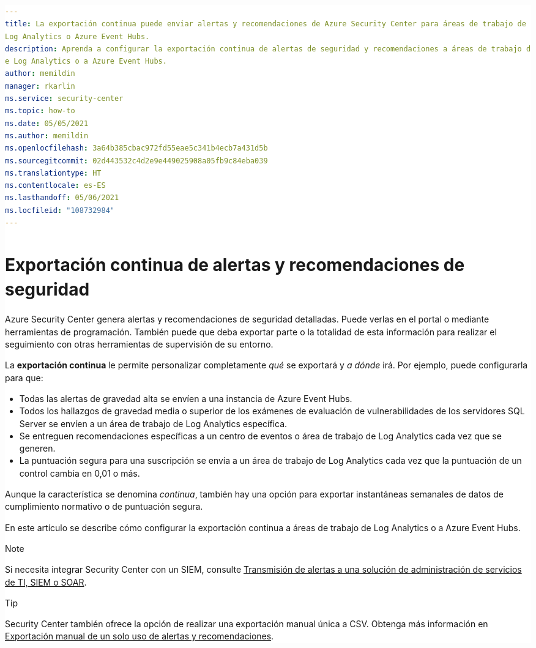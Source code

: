 ```yaml
---
title: La exportación continua puede enviar alertas y recomendaciones de Azure Security Center para áreas de trabajo de Log Analytics o Azure Event Hubs.
description: Aprenda a configurar la exportación continua de alertas de seguridad y recomendaciones a áreas de trabajo de Log Analytics o a Azure Event Hubs.
author: memildin
manager: rkarlin
ms.service: security-center
ms.topic: how-to
ms.date: 05/05/2021
ms.author: memildin
ms.openlocfilehash: 3a64b385cbac972fd55eae5c341b4ecb7a431d5b
ms.sourcegitcommit: 02d443532c4d2e9e449025908a05fb9c84eba039
ms.translationtype: HT
ms.contentlocale: es-ES
ms.lasthandoff: 05/06/2021
ms.locfileid: "108732984"
---
```

# <a name="continuously-export-security-center-data"></a>Exportación continua de alertas y recomendaciones de seguridad

Azure Security Center genera alertas y recomendaciones de seguridad detalladas. Puede verlas en el portal o mediante herramientas de programación. También puede que deba exportar parte o la totalidad de esta información para realizar el seguimiento con otras herramientas de supervisión de su entorno. 

La **exportación continua** le permite personalizar completamente *qué* se exportará y *a dónde* irá. Por ejemplo, puede configurarla para que:

- Todas las alertas de gravedad alta se envíen a una instancia de Azure Event Hubs.
- Todos los hallazgos de gravedad media o superior de los exámenes de evaluación de vulnerabilidades de los servidores SQL Server se envíen a un área de trabajo de Log Analytics específica.
- Se entreguen recomendaciones específicas a un centro de eventos o área de trabajo de Log Analytics cada vez que se generen. 
- La puntuación segura para una suscripción se envía a un área de trabajo de Log Analytics cada vez que la puntuación de un control cambia en 0,01 o más. 

Aunque la característica se denomina *continua*, también hay una opción para exportar instantáneas semanales de datos de cumplimiento normativo o de puntuación segura.

En este artículo se describe cómo configurar la exportación continua a áreas de trabajo de Log Analytics o a Azure Event Hubs.

> [!NOTE]
> Si necesita integrar Security Center con un SIEM, consulte [Transmisión de alertas a una solución de administración de servicios de TI, SIEM o SOAR](export-to-siem.md).

> [!TIP]
> Security Center también ofrece la opción de realizar una exportación manual única a CSV. Obtenga más información en [Exportación manual de un solo uso de alertas y recomendaciones](#manual-one-time-export-of-alerts-and-recommendations).
